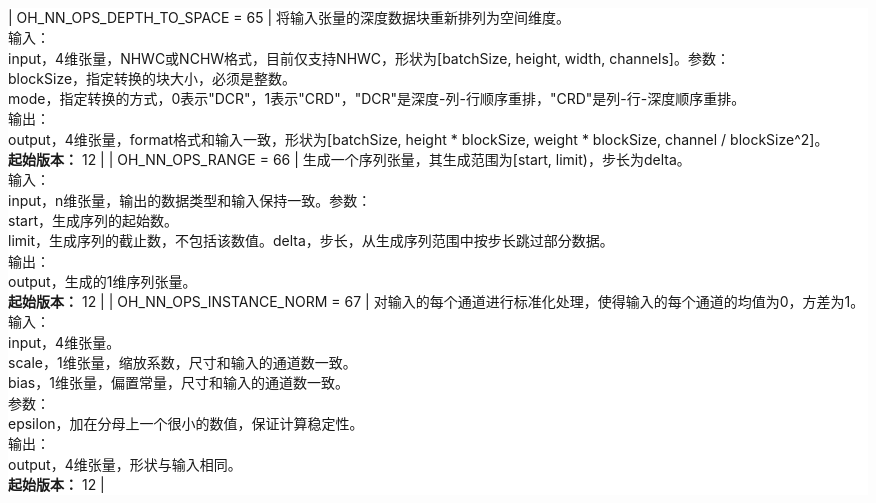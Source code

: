 | OH_NN_OPS_DEPTH_TO_SPACE = 65 | 将输入张量的深度数据块重新排列为空间维度。<br/>输入：<br>input，4维张量，NHWC或NCHW格式，目前仅支持NHWC，形状为[batchSize, height, width, channels]。参数：<br>blockSize，指定转换的块大小，必须是整数。<br/>mode，指定转换的方式，0表示"DCR"，1表示"CRD"，"DCR"是深度-列-行顺序重排，"CRD"是列-行-深度顺序重排。<br/>输出：<br>output，4维张量，format格式和输入一致，形状为[batchSize, height * blockSize, weight * blockSize, channel / blockSize^2]。<br>**起始版本：** 12                                                                                                                                                                                                                                                                                                                                                                                                                                                                                                                                                                                                                                                                                                                                                                                                                                                                                                                                                                                                                                                                                                                                                                                                                                                                                                                                               |
| OH_NN_OPS_RANGE = 66 | 生成一个序列张量，其生成范围为[start, limit)，步长为delta。<br/>输入：<br>input，n维张量，输出的数据类型和输入保持一致。参数：<br>start，生成序列的起始数。<br/>limit，生成序列的截止数，不包括该数值。delta，步长，从生成序列范围中按步长跳过部分数据。<br/>输出：<br>output，生成的1维序列张量。<br>**起始版本：** 12                                                                                                                                                                                                                                                                                                                                                                                                                                                                                                                                                                                                                                                                                                                                                                                                                                                                                                                                                                                                                                                                                                                                                                                                                                                                                                                                                                                                                                                                                             |
| OH_NN_OPS_INSTANCE_NORM = 67 | 对输入的每个通道进行标准化处理，使得输入的每个通道的均值为0，方差为1。<br/>输入：<br>input，4维张量。<br/>scale，1维张量，缩放系数，尺寸和输入的通道数一致。<br/>bias，1维张量，偏置常量，尺寸和输入的通道数一致。<br/>参数：<br>epsilon，加在分母上一个很小的数值，保证计算稳定性。<br/>输出：<br>output，4维张量，形状与输入相同。<br>**起始版本：** 12                                                                                                                                                                                                                                                                                                                                                                                                                                                                                                                                                                                                                                                                                                                                                                                                                                                                                                                                                                                                                                                                                                                                                                                                                                                                                                                                                                                                                                                                              |